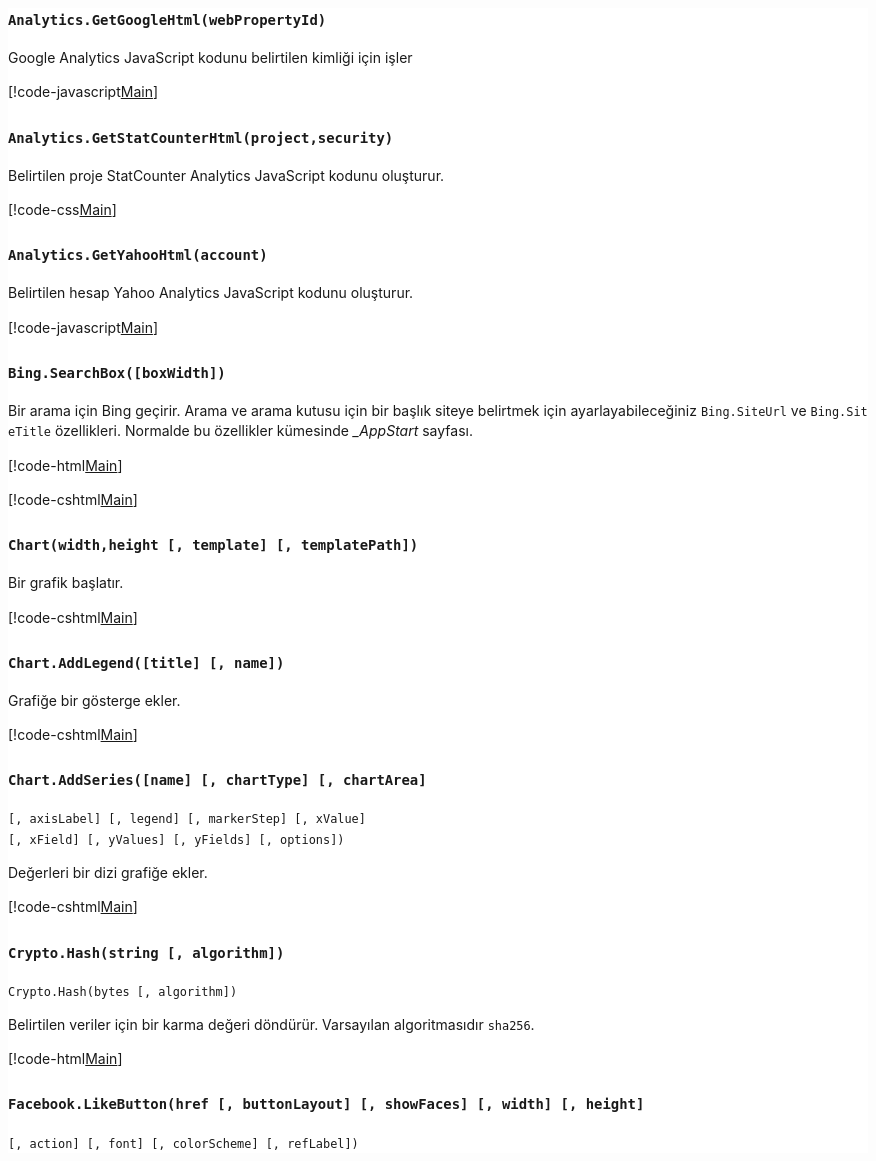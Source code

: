 ### `Analytics.GetGoogleHtml(webPropertyId)`

Google Analytics JavaScript kodunu belirtilen kimliği için işler

[!code-javascript[Main](asp-net-web-pages-api-reference/samples/sample60.js)]

### `Analytics.GetStatCounterHtml(project,security)`

Belirtilen proje StatCounter Analytics JavaScript kodunu oluşturur.

[!code-css[Main](asp-net-web-pages-api-reference/samples/sample61.css)]

### `Analytics.GetYahooHtml(account)`

Belirtilen hesap Yahoo Analytics JavaScript kodunu oluşturur.

[!code-javascript[Main](asp-net-web-pages-api-reference/samples/sample62.js)]

### `Bing.SearchBox([boxWidth])`

Bir arama için Bing geçirir. Arama ve arama kutusu için bir başlık siteye belirtmek için ayarlayabileceğiniz `Bing.SiteUrl` ve `Bing.SiteTitle` özellikleri. Normalde bu özellikler kümesinde  *\_AppStart* sayfası.

[!code-html[Main](asp-net-web-pages-api-reference/samples/sample63.html)]

[!code-cshtml[Main](asp-net-web-pages-api-reference/samples/sample64.cshtml)]

### `Chart(width,height [, template] [, templatePath])`

Bir grafik başlatır.

[!code-cshtml[Main](asp-net-web-pages-api-reference/samples/sample65.cshtml)]

### `Chart.AddLegend([title] [, name])`

Grafiğe bir gösterge ekler.

[!code-cshtml[Main](asp-net-web-pages-api-reference/samples/sample66.cshtml)]

### `Chart.AddSeries([name] [, chartType] [, chartArea]`  
 `[, axisLabel] [, legend] [, markerStep] [, xValue]`  
 `[, xField] [, yValues] [, yFields] [, options])`

Değerleri bir dizi grafiğe ekler.

[!code-cshtml[Main](asp-net-web-pages-api-reference/samples/sample67.cshtml)]

### `Crypto.Hash(string [, algorithm])`  
`Crypto.Hash(bytes [, algorithm])`

Belirtilen veriler için bir karma değeri döndürür. Varsayılan algoritmasıdır `sha256`.

[!code-html[Main](asp-net-web-pages-api-reference/samples/sample68.html)]

### `Facebook.LikeButton(href [, buttonLayout] [, showFaces] [, width] [, height]`   
 `[, action] [, font] [, colorScheme] [, refLabel])`
